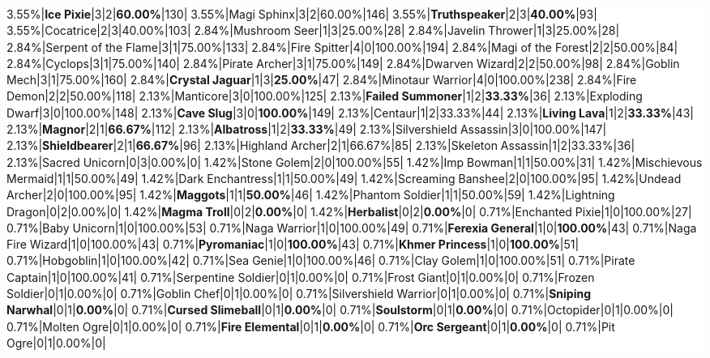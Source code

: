 3.55%|**Ice Pixie**|3|2|**60.00%**|130|
3.55%|Magi Sphinx|3|2|60.00%|146|
3.55%|**Truthspeaker**|2|3|**40.00%**|93|
3.55%|Cocatrice|2|3|40.00%|103|
2.84%|Mushroom Seer|1|3|25.00%|28|
2.84%|Javelin Thrower|1|3|25.00%|28|
2.84%|Serpent of the Flame|3|1|75.00%|133|
2.84%|Fire Spitter|4|0|100.00%|194|
2.84%|Magi of the Forest|2|2|50.00%|84|
2.84%|Cyclops|3|1|75.00%|140|
2.84%|Pirate Archer|3|1|75.00%|149|
2.84%|Dwarven Wizard|2|2|50.00%|98|
2.84%|Goblin Mech|3|1|75.00%|160|
2.84%|**Crystal Jaguar**|1|3|**25.00%**|47|
2.84%|Minotaur Warrior|4|0|100.00%|238|
2.84%|Fire Demon|2|2|50.00%|118|
2.13%|Manticore|3|0|100.00%|125|
2.13%|**Failed Summoner**|1|2|**33.33%**|36|
2.13%|Exploding Dwarf|3|0|100.00%|148|
2.13%|**Cave Slug**|3|0|**100.00%**|149|
2.13%|Centaur|1|2|33.33%|44|
2.13%|**Living Lava**|1|2|**33.33%**|43|
2.13%|**Magnor**|2|1|**66.67%**|112|
2.13%|**Albatross**|1|2|**33.33%**|49|
2.13%|Silvershield Assassin|3|0|100.00%|147|
2.13%|**Shieldbearer**|2|1|**66.67%**|96|
2.13%|Highland Archer|2|1|66.67%|85|
2.13%|Skeleton Assassin|1|2|33.33%|36|
2.13%|Sacred Unicorn|0|3|0.00%|0|
1.42%|Stone Golem|2|0|100.00%|55|
1.42%|Imp Bowman|1|1|50.00%|31|
1.42%|Mischievous Mermaid|1|1|50.00%|49|
1.42%|Dark Enchantress|1|1|50.00%|49|
1.42%|Screaming Banshee|2|0|100.00%|95|
1.42%|Undead Archer|2|0|100.00%|95|
1.42%|**Maggots**|1|1|**50.00%**|46|
1.42%|Phantom Soldier|1|1|50.00%|59|
1.42%|Lightning Dragon|0|2|0.00%|0|
1.42%|**Magma Troll**|0|2|**0.00%**|0|
1.42%|**Herbalist**|0|2|**0.00%**|0|
0.71%|Enchanted Pixie|1|0|100.00%|27|
0.71%|Baby Unicorn|1|0|100.00%|53|
0.71%|Naga Warrior|1|0|100.00%|49|
0.71%|**Ferexia General**|1|0|**100.00%**|43|
0.71%|Naga Fire Wizard|1|0|100.00%|43|
0.71%|**Pyromaniac**|1|0|**100.00%**|43|
0.71%|**Khmer Princess**|1|0|**100.00%**|51|
0.71%|Hobgoblin|1|0|100.00%|42|
0.71%|Sea Genie|1|0|100.00%|46|
0.71%|Clay Golem|1|0|100.00%|51|
0.71%|Pirate Captain|1|0|100.00%|41|
0.71%|Serpentine Soldier|0|1|0.00%|0|
0.71%|Frost Giant|0|1|0.00%|0|
0.71%|Frozen Soldier|0|1|0.00%|0|
0.71%|Goblin Chef|0|1|0.00%|0|
0.71%|Silvershield Warrior|0|1|0.00%|0|
0.71%|**Sniping Narwhal**|0|1|**0.00%**|0|
0.71%|**Cursed Slimeball**|0|1|**0.00%**|0|
0.71%|**Soulstorm**|0|1|**0.00%**|0|
0.71%|Octopider|0|1|0.00%|0|
0.71%|Molten Ogre|0|1|0.00%|0|
0.71%|**Fire Elemental**|0|1|**0.00%**|0|
0.71%|**Orc Sergeant**|0|1|**0.00%**|0|
0.71%|Pit Ogre|0|1|0.00%|0|